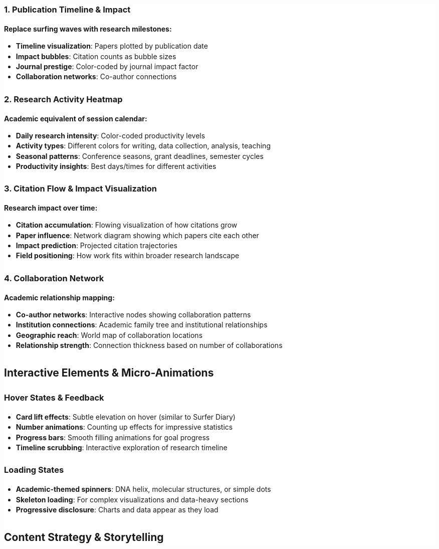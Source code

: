 ### 1. Publication Timeline & Impact

**Replace surfing waves with research milestones:**

- **Timeline visualization**: Papers plotted by publication date
- **Impact bubbles**: Citation counts as bubble sizes
- **Journal prestige**: Color-coded by journal impact factor
- **Collaboration networks**: Co-author connections

### 2. Research Activity Heatmap

**Academic equivalent of session calendar:**

- **Daily research intensity**: Color-coded productivity levels
- **Activity types**: Different colors for writing, data collection, analysis, teaching
- **Seasonal patterns**: Conference seasons, grant deadlines, semester cycles
- **Productivity insights**: Best days/times for different activities

### 3. Citation Flow & Impact Visualization

**Research impact over time:**

- **Citation accumulation**: Flowing visualization of how citations grow
- **Paper influence**: Network diagram showing which papers cite each other
- **Impact prediction**: Projected citation trajectories
- **Field positioning**: How work fits within broader research landscape

### 4. Collaboration Network

**Academic relationship mapping:**

- **Co-author networks**: Interactive nodes showing collaboration patterns
- **Institution connections**: Academic family tree and institutional relationships
- **Geographic reach**: World map of collaboration locations
- **Relationship strength**: Connection thickness based on number of collaborations

## Interactive Elements & Micro-Animations

### Hover States & Feedback

- **Card lift effects**: Subtle elevation on hover (similar to Surfer Diary)
- **Number animations**: Counting up effects for impressive statistics
- **Progress bars**: Smooth filling animations for goal progress
- **Timeline scrubbing**: Interactive exploration of research timeline

### Loading States

- **Academic-themed spinners**: DNA helix, molecular structures, or simple dots
- **Skeleton loading**: For complex visualizations and data-heavy sections
- **Progressive disclosure**: Charts and data appear as they load

## Content Strategy & Storytelling
